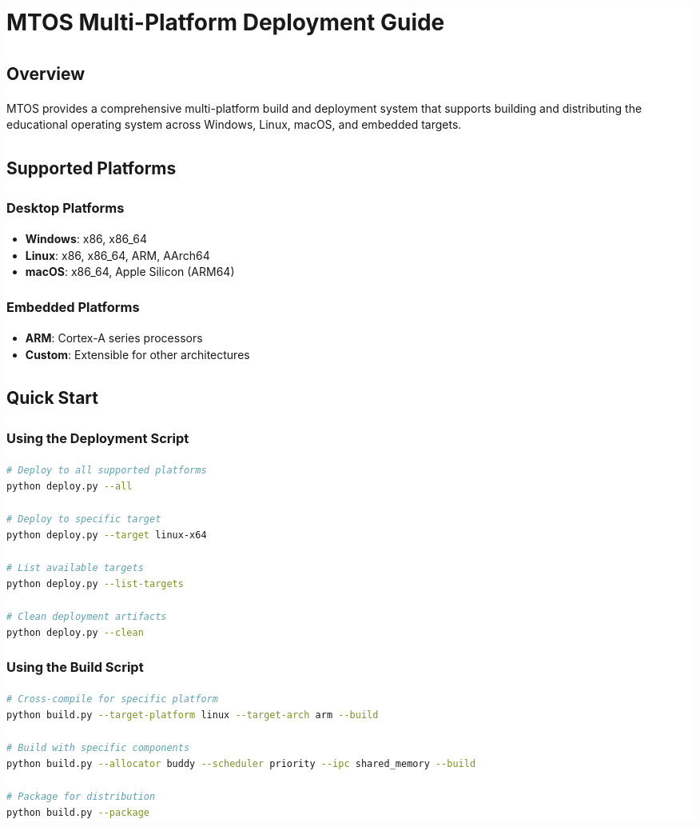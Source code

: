 # MTOS Multi-Platform Deployment Guide

## Overview

MTOS provides a comprehensive multi-platform build and deployment system that supports building and distributing the educational operating system across Windows, Linux, macOS, and embedded targets.

## Supported Platforms

### Desktop Platforms
- **Windows**: x86, x86_64
- **Linux**: x86, x86_64, ARM, AArch64  
- **macOS**: x86_64, Apple Silicon (ARM64)

### Embedded Platforms
- **ARM**: Cortex-A series processors
- **Custom**: Extensible for other architectures

## Quick Start

### Using the Deployment Script

```bash
# Deploy to all supported platforms
python deploy.py --all

# Deploy to specific target
python deploy.py --target linux-x64

# List available targets
python deploy.py --list-targets

# Clean deployment artifacts
python deploy.py --clean
```

### Using the Build Script

```bash
# Cross-compile for specific platform
python build.py --target-platform linux --target-arch arm --build

# Build with specific components
python build.py --allocator buddy --scheduler priority --ipc shared_memory --build

# Package for distribution
python build.py --package
```
